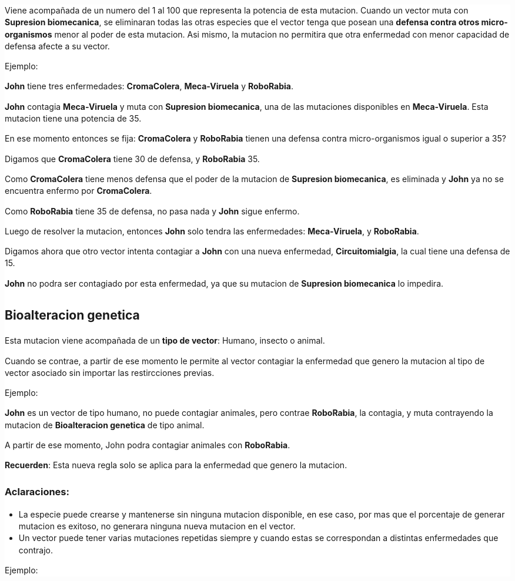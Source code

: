 Viene acompañada de un numero del 1 al 100 que representa la potencia de esta mutacion.
Cuando un vector muta con **Supresion biomecanica**, se eliminaran todas las otras especies que el vector tenga que posean una **defensa contra otros micro-organismos** menor al poder de esta mutacion. 
Asi mismo, la mutacion no permitira que otra enfermedad con menor capacidad de defensa afecte a su vector.

Ejemplo:

**John** tiene tres enfermedades: **CromaColera**, **Meca-Viruela** y **RoboRabia**.

**John** contagia **Meca-Viruela** y muta con **Supresion biomecanica**, una de las mutaciones disponibles en **Meca-Viruela**. Esta mutacion tiene una potencia de 35.

En ese momento entonces se fija: **CromaColera** y **RoboRabia** tienen una defensa contra micro-organismos igual o superior a 35?

Digamos que **CromaColera** tiene 30 de defensa, y **RoboRabia** 35.

Como **CromaColera** tiene menos defensa que el poder de la mutacion de **Supresion biomecanica**, es eliminada y **John** ya no se encuentra enfermo por **CromaColera**.

Como **RoboRabia** tiene 35 de defensa, no pasa nada y **John** sigue enfermo.


Luego de resolver la mutacion, entonces **John** solo tendra las enfermedades: **Meca-Viruela**, y **RoboRabia**.

Digamos ahora que otro vector intenta contagiar a **John** con una nueva enfermedad, **Circuitomialgia**, la cual tiene una defensa de 15. 

**John** no podra ser contagiado por esta enfermedad, ya que su mutacion de **Supresion biomecanica** lo impedira.


## Bioalteracion genetica

Esta mutacion viene acompañada de un **tipo de vector**: Humano, insecto o animal.

Cuando se contrae, a partir de ese momento le permite al vector contagiar la enfermedad que genero la mutacion al tipo de vector asociado sin importar las restircciones previas.

Ejemplo:

**John** es un vector de tipo humano, no puede contagiar animales, pero contrae **RoboRabia**, la contagia, y muta contrayendo la mutacion de **Bioalteracion genetica** de tipo animal.

A partir de ese momento, John podra contagiar animales con **RoboRabia**.

**Recuerden**: Esta nueva regla solo se aplica para la enfermedad que genero la mutacion.


### Aclaraciones:

- La especie puede crearse y mantenerse sin ninguna mutacion disponible, en ese caso, por mas que el porcentaje de generar mutacion es exitoso, no generara ninguna nueva mutacion en el vector.
- Un vector puede tener varias mutaciones repetidas siempre y cuando estas se correspondan a distintas enfermedades que contrajo.

Ejemplo:
